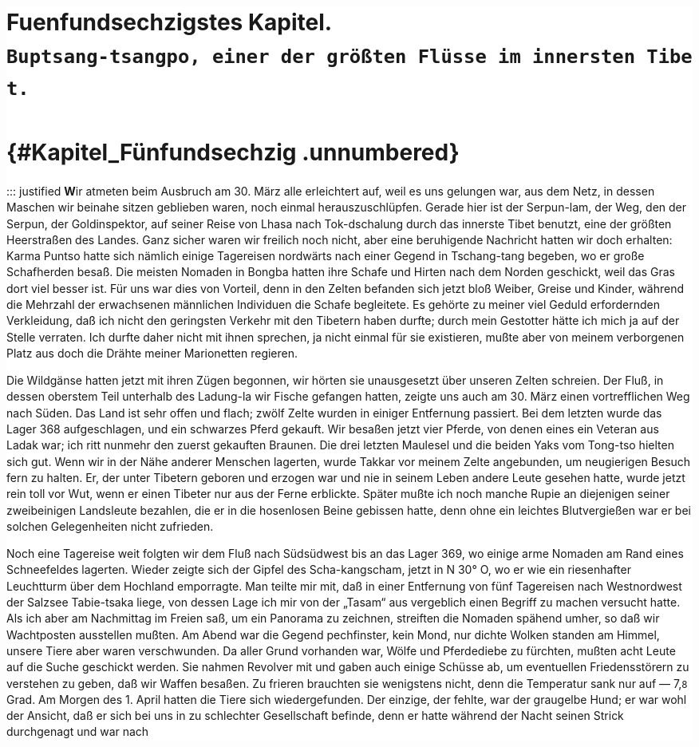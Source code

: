# Fuenfundsechzigstes Kapitel.&nbsp;<br />**`Buptsang-tsangpo, einer der größten Flüsse im innersten Tibet.`**<br /><br /> {#Kapitel_Fünfundsechzig .unnumbered}

::: justified
**W**ir atmeten beim Ausbruch am 30. März alle erleichtert auf, weil
es uns gelungen war, aus dem Netz, in dessen Maschen wir
beinahe sitzen geblieben waren, noch einmal herauszuschlüpfen. Gerade hier
ist der Serpun-lam, der Weg, den der Serpun, der Goldinspektor, auf seiner
Reise von Lhasa nach Tok-dschalung durch das innerste Tibet benutzt, eine
der größten Heerstraßen des Landes. Ganz sicher waren wir freilich
noch nicht, aber eine beruhigende Nachricht hatten wir doch erhalten:
Karma Puntso hatte sich nämlich einige Tagereisen nordwärts nach einer
Gegend in Tschang-tang begeben, wo er große Schafherden besaß. Die
meisten Nomaden in Bongba hatten ihre Schafe und Hirten nach dem
Norden geschickt, weil das Gras dort viel besser ist. Für uns war dies
von Vorteil, denn in den Zelten befanden sich jetzt bloß Weiber, Greise
und Kinder, während die Mehrzahl der erwachsenen männlichen
Individuen die Schafe begleitete. Es gehörte zu meiner viel Geduld
erfordernden Verkleidung, daß ich nicht den geringsten Verkehr mit den Tibetern
haben durfte; durch mein Gestotter hätte ich mich ja auf der Stelle
verraten. Ich durfte daher nicht mit ihnen sprechen, ja nicht einmal für
sie existieren, mußte aber von meinem verborgenen Platz aus doch die
Drähte meiner Marionetten regieren.

Die Wildgänse hatten jetzt mit ihren Zügen begonnen, wir hörten
sie unausgesetzt über unseren Zelten schreien. Der Fluß, in dessen
oberstem Teil unterhalb des Ladung-la wir Fische gefangen hatten, zeigte
uns auch am 30. März einen vortrefflichen Weg nach Süden. Das Land
ist sehr offen und flach; zwölf Zelte wurden in einiger Entfernung
passiert. Bei dem letzten wurde das Lager 368 aufgeschlagen, und ein
schwarzes Pferd gekauft. Wir besaßen jetzt vier Pferde, von denen eines
ein Veteran aus Ladak war; ich ritt nunmehr den zuerst gekauften
Braunen. Die drei letzten Maulesel und die beiden Yaks vom Tong-tso hielten
sich gut. Wenn wir in der Nähe anderer Menschen lagerten, wurde
Takkar vor meinem Zelte angebunden, um neugierigen Besuch fern zu
halten. Er, der unter Tibetern geboren und erzogen war und nie in
seinem Leben andere Leute gesehen hatte, wurde jetzt rein toll vor Wut,
wenn er einen Tibeter nur aus der Ferne erblickte. Später mußte ich
noch manche Rupie an diejenigen seiner zweibeinigen Landsleute bezahlen,
die er in die hosenlosen Beine gebissen hatte, denn ohne ein leichtes
Blutvergießen war er bei solchen Gelegenheiten nicht zufrieden.

Noch eine Tagereise weit folgten wir dem Fluß nach Südsüdwest
bis an das Lager 369, wo einige arme Nomaden am Rand eines
Schneefeldes lagerten. Wieder zeigte sich der Gipfel des Scha-kangscham,
jetzt in N&nbsp;30°&nbsp;O, wo er wie ein riesenhafter Leuchtturm über dem
Hochland emporragte. Man teilte mir mit, daß in einer Entfernung von fünf
Tagereisen nach Westnordwest der Salzsee Tabie-tsaka liege, von dessen
Lage ich mir von der „Tasam“ aus vergeblich einen Begriff zu machen
versucht hatte. Als ich aber am Nachmittag im Freien saß, um ein
Panorama zu zeichnen, streiften die Nomaden spähend umher, so daß
wir Wachtposten ausstellen mußten. Am Abend war die Gegend
pechfinster, kein Mond, nur dichte Wolken standen am Himmel, unsere Tiere
aber waren verschwunden. Da aller Grund vorhanden war, Wölfe und
Pferdediebe zu fürchten, mußten acht Leute auf die Suche geschickt werden.
Sie nahmen Revolver mit und gaben auch einige Schüsse ab, um
eventuellen Friedensstörern zu verstehen zu geben, daß wir Waffen besaßen.
Zu frieren brauchten sie wenigstens nicht, denn die Temperatur sank nur
auf — 7,<small>8</small> Grad. Am Morgen des 1. April hatten die Tiere sich
wiedergefunden. Der einzige, der fehlte, war der graugelbe Hund; er war
wohl der Ansicht, daß er sich bei uns in zu schlechter Gesellschaft befinde,
denn er hatte während der Nacht seinen Strick durchgenagt und war nach
